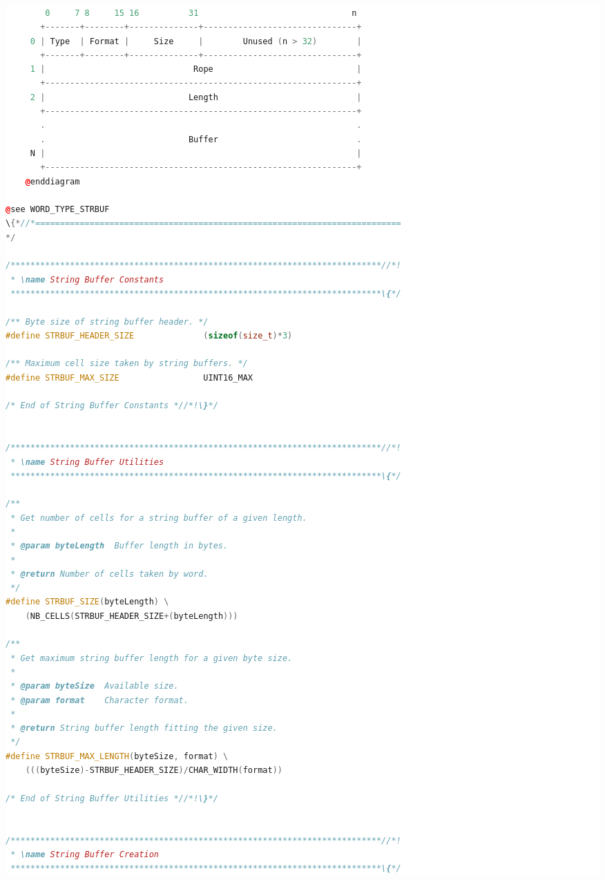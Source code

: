 ```cpp
        0     7 8     15 16          31                               n
       +-------+--------+--------------+-------------------------------+
     0 | Type  | Format |     Size     |        Unused (n > 32)        |
       +-------+--------+--------------+-------------------------------+
     1 |                              Rope                             |
       +---------------------------------------------------------------+
     2 |                             Length                            |
       +---------------------------------------------------------------+
       .                                                               .
       .                             Buffer                            .
     N |                                                               |
       +---------------------------------------------------------------+
    @enddiagram

@see WORD_TYPE_STRBUF
\{*//*==========================================================================
*/

/***************************************************************************//*!
 * \name String Buffer Constants
 ***************************************************************************\{*/

/** Byte size of string buffer header. */
#define STRBUF_HEADER_SIZE              (sizeof(size_t)*3)

/** Maximum cell size taken by string buffers. */
#define STRBUF_MAX_SIZE                 UINT16_MAX

/* End of String Buffer Constants *//*!\}*/


/***************************************************************************//*!
 * \name String Buffer Utilities
 ***************************************************************************\{*/

/**
 * Get number of cells for a string buffer of a given length.
 *
 * @param byteLength  Buffer length in bytes.
 *
 * @return Number of cells taken by word.
 */
#define STRBUF_SIZE(byteLength) \
    (NB_CELLS(STRBUF_HEADER_SIZE+(byteLength)))

/**
 * Get maximum string buffer length for a given byte size.
 *
 * @param byteSize  Available size.
 * @param format    Character format.
 *
 * @return String buffer length fitting the given size.
 */
#define STRBUF_MAX_LENGTH(byteSize, format) \
    (((byteSize)-STRBUF_HEADER_SIZE)/CHAR_WIDTH(format))

/* End of String Buffer Utilities *//*!\}*/


/***************************************************************************//*!
 * \name String Buffer Creation
 ***************************************************************************\{*/

```
